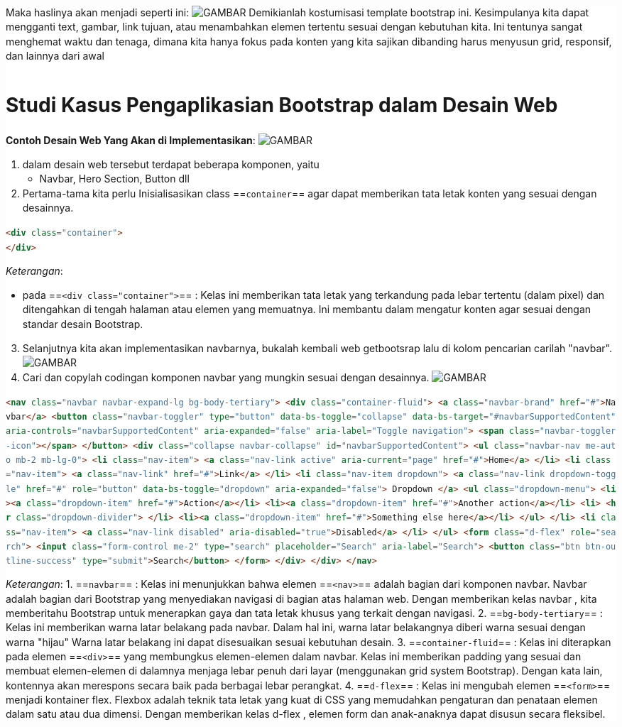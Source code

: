```html
```
Maka haslinya akan menjadi seperti ini:
	![GAMBAR](btc-95.png)
Demikianlah kostumisasi template bootstrap ini. Kesimpulanya kita dapat mengganti text, gambar, link tujuan, atau menambahkan elemen tertentu sesuai dengan kebutuhan kita. Ini tentunya sangat menghemat waktu dan tenaga, dimana kita hanya fokus pada konten yang kita sajikan dibanding harus menyusun grid, responsif, dan lainnya dari awal
# Studi Kasus Pengaplikasian Bootstrap dalam Desain Web
**Contoh Desain Web Yang Akan di Implementasikan**:
![GAMBAR]([bf-1.jpg)
1. dalam desain web tersebut terdapat beberapa komponen, yaitu
   - Navbar, Hero Section, Button dll
2. Pertama-tama kita perlu Inisialisasikan class ==`container`== agar dapat memberikan tata letak konten yang sesuai dengan desainnya.
```html
<div class="container">
</div>
```
*Keterangan*:
- pada ==`<div class="container">`== : Kelas ini memberikan tata letak yang terkandung pada lebar tertentu (dalam pixel) dan ditengahkan di tengah halaman atau elemen yang memuatnya. Ini membantu dalam mengatur konten agar sesuai dengan standar desain Bootstrap.

3. Selanjutnya kita akan implementasikan navbarnya, bukalah kembali web getbootsrap lalu di kolom pencarian carilah "navbar".
	   ![GAMBAR](bf-2.png)
4. Cari dan copylah codingan komponen navbar yang mungkin sesuai dengan desainnya.
	   ![GAMBAR](bf-3.png)
```html
<nav class="navbar navbar-expand-lg bg-body-tertiary"> <div class="container-fluid"> <a class="navbar-brand" href="#">Navbar</a> <button class="navbar-toggler" type="button" data-bs-toggle="collapse" data-bs-target="#navbarSupportedContent" aria-controls="navbarSupportedContent" aria-expanded="false" aria-label="Toggle navigation"> <span class="navbar-toggler-icon"></span> </button> <div class="collapse navbar-collapse" id="navbarSupportedContent"> <ul class="navbar-nav me-auto mb-2 mb-lg-0"> <li class="nav-item"> <a class="nav-link active" aria-current="page" href="#">Home</a> </li> <li class="nav-item"> <a class="nav-link" href="#">Link</a> </li> <li class="nav-item dropdown"> <a class="nav-link dropdown-toggle" href="#" role="button" data-bs-toggle="dropdown" aria-expanded="false"> Dropdown </a> <ul class="dropdown-menu"> <li><a class="dropdown-item" href="#">Action</a></li> <li><a class="dropdown-item" href="#">Another action</a></li> <li> <hr class="dropdown-divider"> </li> <li><a class="dropdown-item" href="#">Something else here</a></li> </ul> </li> <li class="nav-item"> <a class="nav-link disabled" aria-disabled="true">Disabled</a> </li> </ul> <form class="d-flex" role="search"> <input class="form-control me-2" type="search" placeholder="Search" aria-label="Search"> <button class="btn btn-outline-success" type="submit">Search</button> </form> </div> </div> </nav>
```
*Keterangan*:
	1. ==`navbar`== : Kelas ini menunjukkan bahwa elemen ==`<nav>`== adalah bagian dari komponen navbar. Navbar adalah bagian dari Bootstrap yang menyediakan navigasi di bagian atas halaman web. Dengan memberikan kelas navbar , kita memberitahu Bootstrap untuk menerapkan gaya dan tata letak khusus yang terkait dengan navigasi.
	2. ==`bg-body-tertiary`== : Kelas ini memberikan warna latar belakang pada navbar. Dalam hal ini, warna latar belakangnya diberi warna sesuai dengan warna "hijau" Warna latar belakang ini dapat disesuaikan sesuai kebutuhan desain.
	3. ==`container-fluid`== : Kelas ini diterapkan pada elemen ==`<div>`== yang membungkus elemen-elemen dalam navbar. Kelas ini memberikan padding yang sesuai dan membuat elemen-elemen di dalamnya menjaga lebar penuh dari layar (menggunakan grid system Bootstrap). Dengan kata lain, kontennya akan merespons secara baik pada berbagai lebar perangkat.
	4. ==`d-flex`== : Kelas ini mengubah elemen ==`<form>`== menjadi kontainer flex. Flexbox adalah teknik tata letak yang kuat di CSS yang memudahkan pengaturan dan penataan elemen dalam satu atau dua dimensi. Dengan memberikan kelas d-flex , elemen form dan anak-anaknya dapat disusun secara fleksibel.